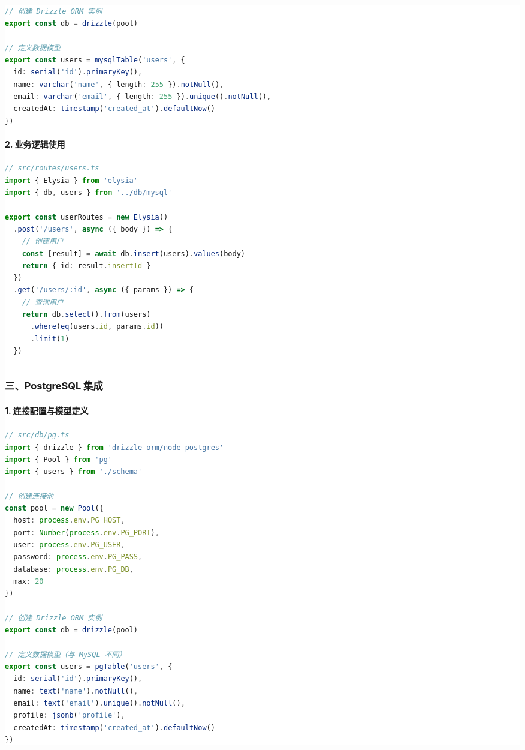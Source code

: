 ```typescript
// 创建 Drizzle ORM 实例
export const db = drizzle(pool)

// 定义数据模型
export const users = mysqlTable('users', {
  id: serial('id').primaryKey(),
  name: varchar('name', { length: 255 }).notNull(),
  email: varchar('email', { length: 255 }).unique().notNull(),
  createdAt: timestamp('created_at').defaultNow()
})
```

#### 2. 业务逻辑使用
```typescript
// src/routes/users.ts
import { Elysia } from 'elysia'
import { db, users } from '../db/mysql'

export const userRoutes = new Elysia()
  .post('/users', async ({ body }) => {
    // 创建用户
    const [result] = await db.insert(users).values(body)
    return { id: result.insertId }
  })
  .get('/users/:id', async ({ params }) => {
    // 查询用户
    return db.select().from(users)
      .where(eq(users.id, params.id))
      .limit(1)
  })
```

---

### 三、PostgreSQL 集成
#### 1. 连接配置与模型定义
```typescript
// src/db/pg.ts
import { drizzle } from 'drizzle-orm/node-postgres'
import { Pool } from 'pg'
import { users } from './schema'

// 创建连接池
const pool = new Pool({
  host: process.env.PG_HOST,
  port: Number(process.env.PG_PORT),
  user: process.env.PG_USER,
  password: process.env.PG_PASS,
  database: process.env.PG_DB,
  max: 20
})

// 创建 Drizzle ORM 实例
export const db = drizzle(pool)

// 定义数据模型（与 MySQL 不同）
export const users = pgTable('users', {
  id: serial('id').primaryKey(),
  name: text('name').notNull(),
  email: text('email').unique().notNull(),
  profile: jsonb('profile'),
  createdAt: timestamp('created_at').defaultNow()
})
```